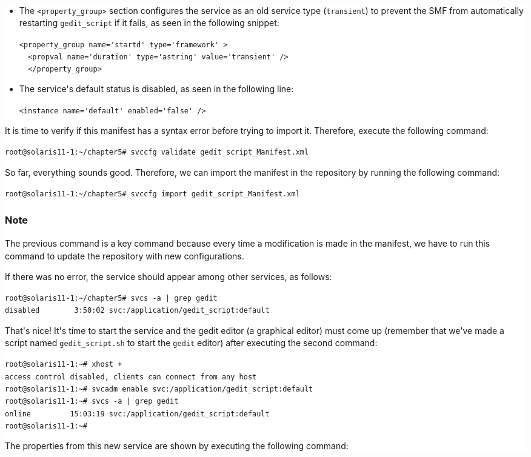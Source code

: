 *   The `<property_group>` section configures the service as an old service type (`transient`) to prevent the SMF from automatically restarting `gedit_script` if it fails, as seen in the following snippet:

    ```
    <property_group name='startd' type='framework' >
      <propval name='duration' type='astring' value='transient' />
      </property_group>
    ```

*   The service's default status is disabled, as seen in the following line:

    ```
    <instance name='default' enabled='false' />
    ```

It is time to verify if this manifest has a syntax error before trying to import it. Therefore, execute the following command:

```
root@solaris11-1:~/chapter5# svccfg validate gedit_script_Manifest.xml

```

So far, everything sounds good. Therefore, we can import the manifest in the repository by running the following command:

```
root@solaris11-1:~/chapter5# svccfg import gedit_script_Manifest.xml

```

### Note

The previous command is a key command because every time a modification is made in the manifest, we have to run this command to update the repository with new configurations.

If there was no error, the service should appear among other services, as follows:

```
root@solaris11-1:~/chapter5# svcs -a | grep gedit
disabled        3:50:02 svc:/application/gedit_script:default
```

That's nice! It's time to start the service and the gedit editor (a graphical editor) must come up (remember that we've made a script named `gedit_script.sh` to start the `gedit` editor) after executing the second command:

```
root@solaris11-1:~# xhost +
access control disabled, clients can connect from any host
root@solaris11-1:~# svcadm enable svc:/application/gedit_script:default
root@solaris11-1:~# svcs -a | grep gedit
online         15:03:19 svc:/application/gedit_script:default
root@solaris11-1:~#
```

The properties from this new service are shown by executing the following command:
